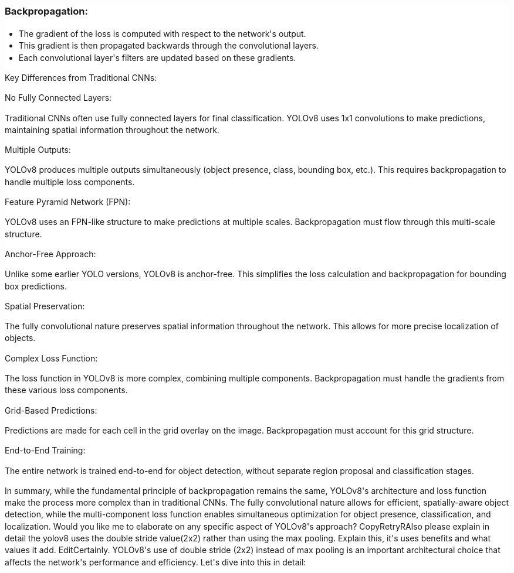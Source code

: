 ### Backpropagation:

- The gradient of the loss is computed with respect to the network's output.
- This gradient is then propagated backwards through the convolutional layers.
- Each convolutional layer's filters are updated based on these gradients.


Key Differences from Traditional CNNs:

No Fully Connected Layers:

Traditional CNNs often use fully connected layers for final classification.
YOLOv8 uses 1x1 convolutions to make predictions, maintaining spatial information throughout the network.


Multiple Outputs:

YOLOv8 produces multiple outputs simultaneously (object presence, class, bounding box, etc.).
This requires backpropagation to handle multiple loss components.


Feature Pyramid Network (FPN):

YOLOv8 uses an FPN-like structure to make predictions at multiple scales.
Backpropagation must flow through this multi-scale structure.


Anchor-Free Approach:

Unlike some earlier YOLO versions, YOLOv8 is anchor-free.
This simplifies the loss calculation and backpropagation for bounding box predictions.


Spatial Preservation:

The fully convolutional nature preserves spatial information throughout the network.
This allows for more precise localization of objects.


Complex Loss Function:

The loss function in YOLOv8 is more complex, combining multiple components.
Backpropagation must handle the gradients from these various loss components.


Grid-Based Predictions:

Predictions are made for each cell in the grid overlay on the image.
Backpropagation must account for this grid structure.


End-to-End Training:

The entire network is trained end-to-end for object detection, without separate region proposal and classification stages.



In summary, while the fundamental principle of backpropagation remains the same, YOLOv8's architecture and loss function make the process more complex than in traditional CNNs. The fully convolutional nature allows for efficient, spatially-aware object detection, while the multi-component loss function enables simultaneous optimization for object presence, classification, and localization.
Would you like me to elaborate on any specific aspect of YOLOv8's approach? CopyRetryRAlso please explain in detail the yolov8 uses the  double stride value(2x2) rather than using the max pooling. Explain this, it's uses benefits and what values it add. EditCertainly. YOLOv8's use of double stride (2x2) instead of max pooling is an important architectural choice that affects the network's performance and efficiency. Let's dive into this in detail:
